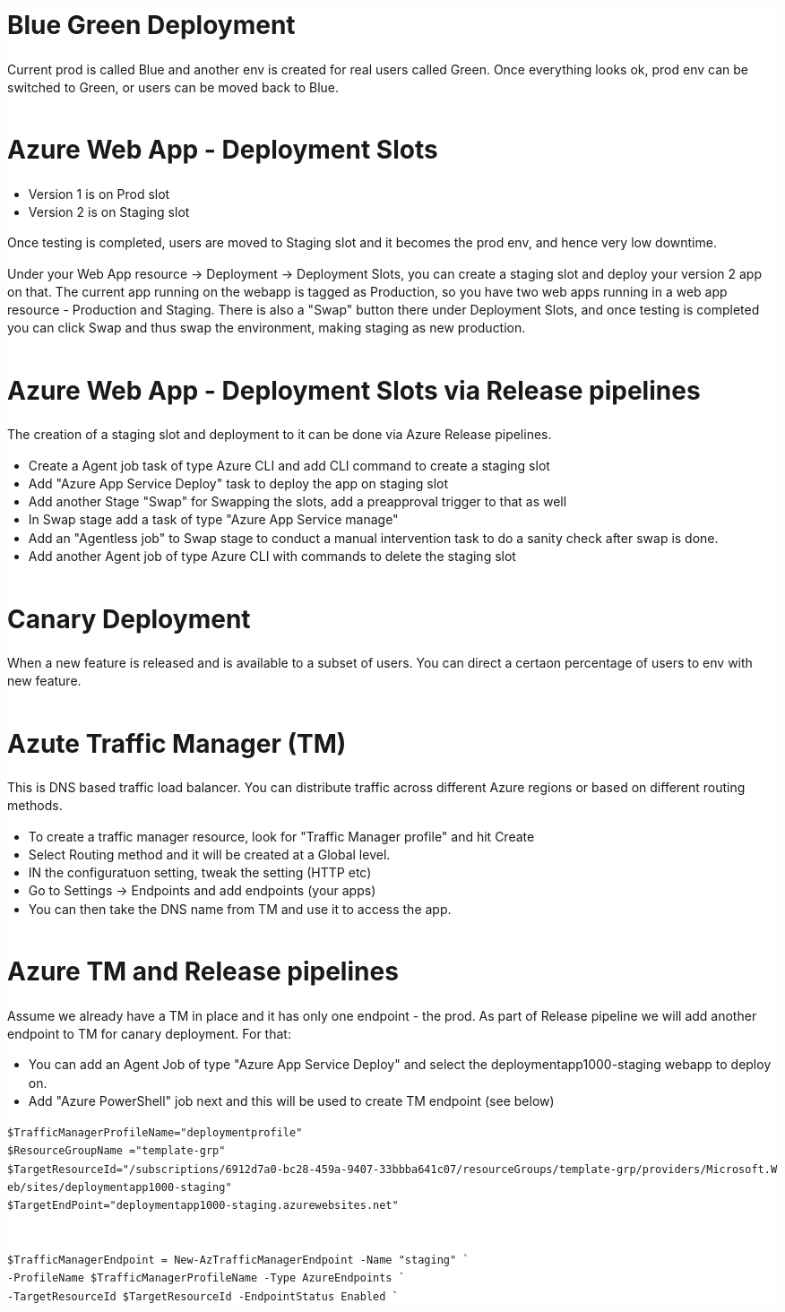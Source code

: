 # Blue Green Deployment
Current prod is called Blue and another env is created for real users called Green. Once everything looks ok, prod env can be switched to Green, or users can be moved back to Blue.

# Azure Web App - Deployment Slots
- Version 1 is on Prod slot
- Version 2 is on Staging slot

Once testing is completed, users are moved to Staging slot and it becomes the prod env, and hence very low downtime.<br>

Under your Web App resource -> Deployment -> Deployment Slots, you can create a staging slot and deploy your version 2 app on that. The current app running on the webapp is tagged as Production, so you have two web apps running in a web app resource - Production and Staging. There is also a "Swap" button there under Deployment Slots, and once testing is completed you can click Swap and thus swap the environment, making staging as new production.

# Azure Web App - Deployment Slots via Release pipelines
The creation of a staging slot and deployment to it can be done via Azure Release pipelines.
- Create a Agent job task of type Azure CLI and add CLI command to create a staging slot
- Add "Azure App Service Deploy" task to deploy the app on staging slot
- Add another Stage "Swap" for Swapping the slots, add a preapproval trigger to that as well
- In Swap stage add a task of type "Azure App Service manage"
- Add an "Agentless job" to Swap stage to conduct a manual intervention task to do a sanity check after swap is done.
- Add another Agent job of type Azure CLI with commands to delete the staging slot

# Canary Deployment
When a new feature is released and is available to a subset of users. You can direct a certaon percentage of users to env with new feature.

# Azute Traffic Manager (TM)
This is DNS based traffic load balancer. You can distribute traffic across different Azure regions or based on different routing methods.

- To create a traffic manager resource, look for "Traffic Manager profile" and hit Create
- Select Routing method and it will be created at a Global level.
- IN the configuratuon setting, tweak the setting (HTTP etc)
- Go to Settings -> Endpoints and add endpoints (your apps)
- You can then take the DNS name from TM and use it to access the app.

# Azure TM and Release pipelines
Assume we already have a TM in place and it has only one endpoint - the prod. As part of Release pipeline we will add another endpoint to TM for canary deployment. For that:
- You can add an Agent Job of type "Azure App Service Deploy" and select the deploymentapp1000-staging webapp to deploy on.
- Add "Azure PowerShell" job next and this will be used to create TM endpoint (see below)
```
$TrafficManagerProfileName="deploymentprofile"
$ResourceGroupName ="template-grp"
$TargetResourceId="/subscriptions/6912d7a0-bc28-459a-9407-33bbba641c07/resourceGroups/template-grp/providers/Microsoft.Web/sites/deploymentapp1000-staging"
$TargetEndPoint="deploymentapp1000-staging.azurewebsites.net"


$TrafficManagerEndpoint = New-AzTrafficManagerEndpoint -Name "staging" `
-ProfileName $TrafficManagerProfileName -Type AzureEndpoints `
-TargetResourceId $TargetResourceId -EndpointStatus Enabled `
```